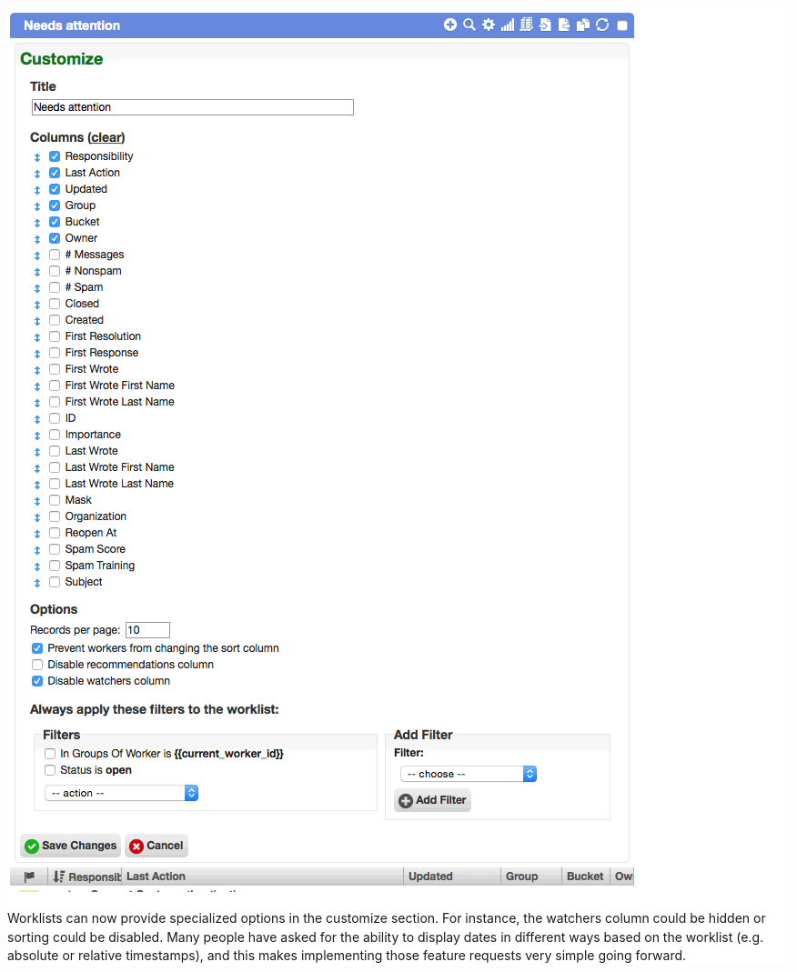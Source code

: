 <div class="screenshot"><img src="/assets/images/releases/7.0/700_worklist_customize.png"></div>

Worklists can now provide specialized options in the customize section. For instance, the watchers column could be hidden or sorting could be disabled. Many people have asked for the ability to display dates in different ways based on the worklist (e.g. absolute or relative timestamps), and this makes implementing those feature requests very simple going forward.
